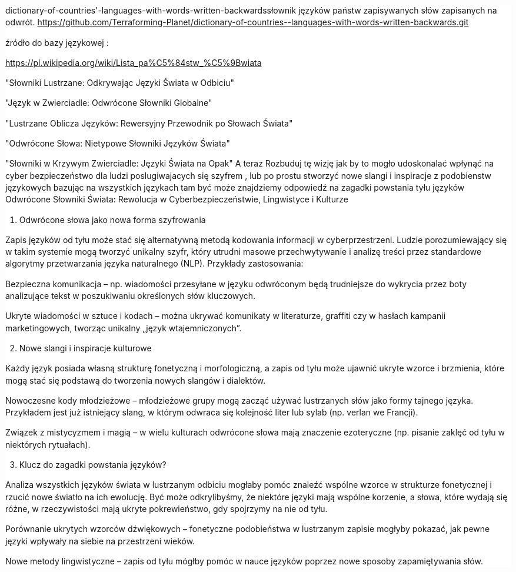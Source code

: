 dictionary-of-countries'-languages-with-words-written-backwardssłownik języków państw zapisywanych słów zapisanych na odwrót.
https://github.com/Terraforming-Planet/dictionary-of-countries--languages-with-words-written-backwards.git

źródło do bazy językowej :

https://pl.wikipedia.org/wiki/Lista_pa%C5%84stw_%C5%9Bwiata

"Słowniki Lustrzane: Odkrywając Języki Świata w Odbiciu"

"Język w Zwierciadle: Odwrócone Słowniki Globalne"

"Lustrzane Oblicza Języków: Rewersyjny Przewodnik po Słowach Świata"

"Odwrócone Słowa: Nietypowe Słowniki Języków Świata"

"Słowniki w Krzywym Zwierciadle: Języki Świata na Opak"
A teraz Rozbuduj tę wizję  jak by to mogło udoskonalać wpłynąć na cyber bezpieczeństwo dla ludzi poslugiwajacych się szyfrem , lub po prostu stworzyć nowe slangi i inspiracje z podobienstw językowych bazując na wszystkich językach tam być może znajdziemy odpowiedź na zagadki powstania tyłu języków
Odwrócone Słowniki Świata: Rewolucja w Cyberbezpieczeństwie, Lingwistyce i Kulturze

1. Odwrócone słowa jako nowa forma szyfrowania

Zapis języków od tyłu może stać się alternatywną metodą kodowania informacji w cyberprzestrzeni. Ludzie porozumiewający się w takim systemie mogą tworzyć unikalny szyfr, który utrudni masowe przechwytywanie i analizę treści przez standardowe algorytmy przetwarzania języka naturalnego (NLP). Przykłady zastosowania:

Bezpieczna komunikacja – np. wiadomości przesyłane w języku odwróconym będą trudniejsze do wykrycia przez boty analizujące tekst w poszukiwaniu określonych słów kluczowych.

Ukryte wiadomości w sztuce i kodach – można ukrywać komunikaty w literaturze, graffiti czy w hasłach kampanii marketingowych, tworząc unikalny „język wtajemniczonych”.


2. Nowe slangi i inspiracje kulturowe

Każdy język posiada własną strukturę fonetyczną i morfologiczną, a zapis od tyłu może ujawnić ukryte wzorce i brzmienia, które mogą stać się podstawą do tworzenia nowych slangów i dialektów.

Nowoczesne kody młodzieżowe – młodzieżowe grupy mogą zacząć używać lustrzanych słów jako formy tajnego języka. Przykładem jest już istniejący slang, w którym odwraca się kolejność liter lub sylab (np. verlan we Francji).

Związek z mistycyzmem i magią – w wielu kulturach odwrócone słowa mają znaczenie ezoteryczne (np. pisanie zaklęć od tyłu w niektórych rytuałach).


3. Klucz do zagadki powstania języków?

Analiza wszystkich języków świata w lustrzanym odbiciu mogłaby pomóc znaleźć wspólne wzorce w strukturze fonetycznej i rzucić nowe światło na ich ewolucję. Być może odkrylibyśmy, że niektóre języki mają wspólne korzenie, a słowa, które wydają się różne, w rzeczywistości mają ukryte pokrewieństwo, gdy spojrzymy na nie od tyłu.

Porównanie ukrytych wzorców dźwiękowych – fonetyczne podobieństwa w lustrzanym zapisie mogłyby pokazać, jak pewne języki wpływały na siebie na przestrzeni wieków.

Nowe metody lingwistyczne – zapis od tyłu mógłby pomóc w nauce języków poprzez nowe sposoby zapamiętywania słów.
